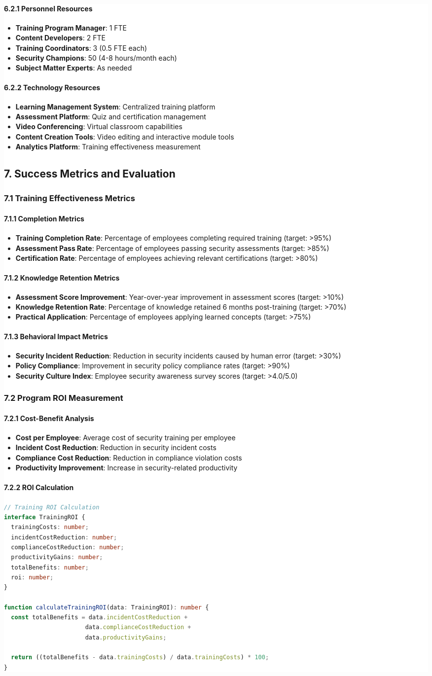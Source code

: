 #### 6.2.1 Personnel Resources
- **Training Program Manager**: 1 FTE
- **Content Developers**: 2 FTE
- **Training Coordinators**: 3 (0.5 FTE each)
- **Security Champions**: 50 (4-8 hours/month each)
- **Subject Matter Experts**: As needed

#### 6.2.2 Technology Resources
- **Learning Management System**: Centralized training platform
- **Assessment Platform**: Quiz and certification management
- **Video Conferencing**: Virtual classroom capabilities
- **Content Creation Tools**: Video editing and interactive module tools
- **Analytics Platform**: Training effectiveness measurement

## 7. Success Metrics and Evaluation

### 7.1 Training Effectiveness Metrics

#### 7.1.1 Completion Metrics
- **Training Completion Rate**: Percentage of employees completing required training (target: >95%)
- **Assessment Pass Rate**: Percentage of employees passing security assessments (target: >85%)
- **Certification Rate**: Percentage of employees achieving relevant certifications (target: >80%)

#### 7.1.2 Knowledge Retention Metrics
- **Assessment Score Improvement**: Year-over-year improvement in assessment scores (target: >10%)
- **Knowledge Retention Rate**: Percentage of knowledge retained 6 months post-training (target: >70%)
- **Practical Application**: Percentage of employees applying learned concepts (target: >75%)

#### 7.1.3 Behavioral Impact Metrics
- **Security Incident Reduction**: Reduction in security incidents caused by human error (target: >30%)
- **Policy Compliance**: Improvement in security policy compliance rates (target: >90%)
- **Security Culture Index**: Employee security awareness survey scores (target: >4.0/5.0)

### 7.2 Program ROI Measurement

#### 7.2.1 Cost-Benefit Analysis
- **Cost per Employee**: Average cost of security training per employee
- **Incident Cost Reduction**: Reduction in security incident costs
- **Compliance Cost Reduction**: Reduction in compliance violation costs
- **Productivity Improvement**: Increase in security-related productivity

#### 7.2.2 ROI Calculation
```typescript
// Training ROI Calculation
interface TrainingROI {
  trainingCosts: number;
  incidentCostReduction: number;
  complianceCostReduction: number;
  productivityGains: number;
  totalBenefits: number;
  roi: number;
}

function calculateTrainingROI(data: TrainingROI): number {
  const totalBenefits = data.incidentCostReduction +
                       data.complianceCostReduction +
                       data.productivityGains;

  return ((totalBenefits - data.trainingCosts) / data.trainingCosts) * 100;
}
```